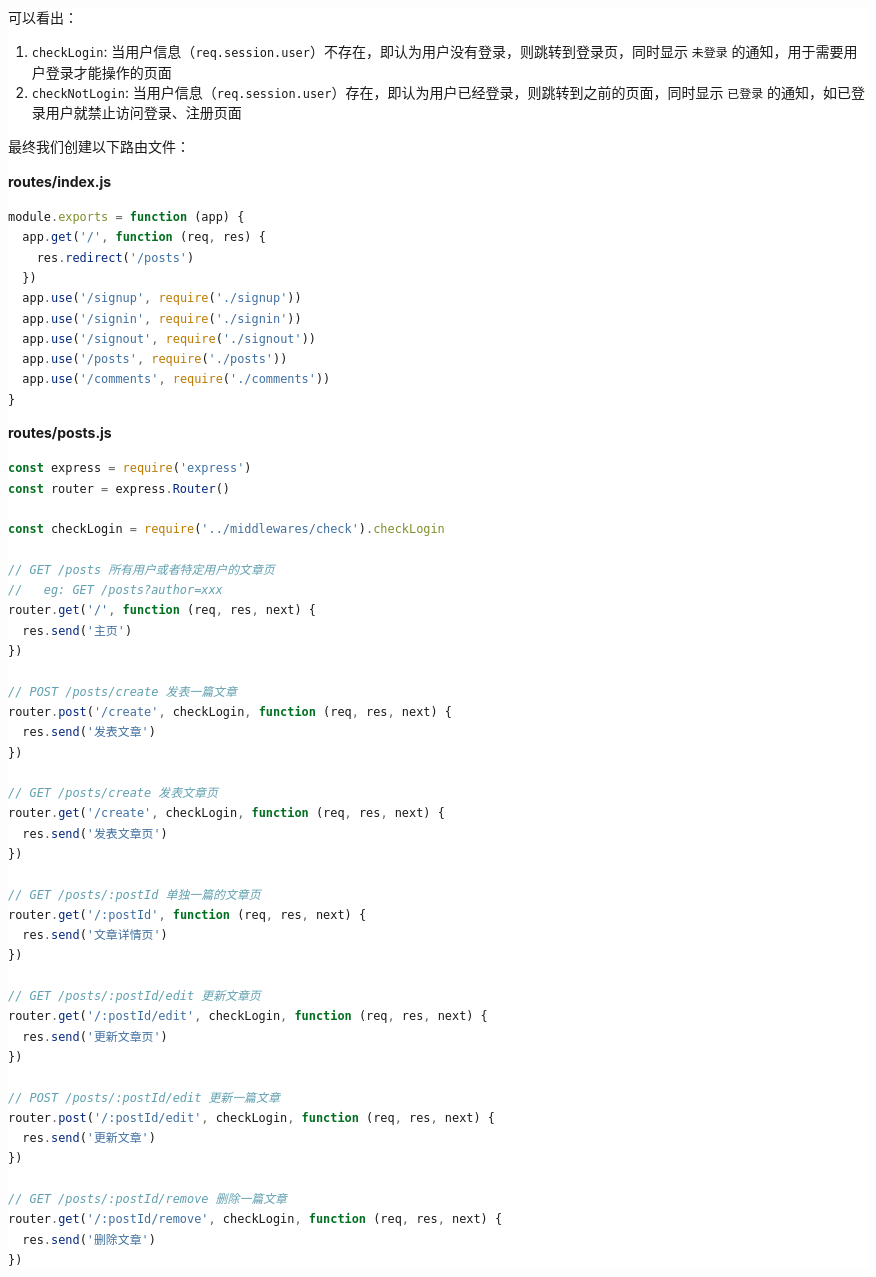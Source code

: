 可以看出：

1. `checkLogin`: 当用户信息（`req.session.user`）不存在，即认为用户没有登录，则跳转到登录页，同时显示 `未登录` 的通知，用于需要用户登录才能操作的页面
2. `checkNotLogin`: 当用户信息（`req.session.user`）存在，即认为用户已经登录，则跳转到之前的页面，同时显示 `已登录` 的通知，如已登录用户就禁止访问登录、注册页面

最终我们创建以下路由文件：

**routes/index.js**

```js
module.exports = function (app) {
  app.get('/', function (req, res) {
    res.redirect('/posts')
  })
  app.use('/signup', require('./signup'))
  app.use('/signin', require('./signin'))
  app.use('/signout', require('./signout'))
  app.use('/posts', require('./posts'))
  app.use('/comments', require('./comments'))
}
```

**routes/posts.js**

```js
const express = require('express')
const router = express.Router()

const checkLogin = require('../middlewares/check').checkLogin

// GET /posts 所有用户或者特定用户的文章页
//   eg: GET /posts?author=xxx
router.get('/', function (req, res, next) {
  res.send('主页')
})

// POST /posts/create 发表一篇文章
router.post('/create', checkLogin, function (req, res, next) {
  res.send('发表文章')
})

// GET /posts/create 发表文章页
router.get('/create', checkLogin, function (req, res, next) {
  res.send('发表文章页')
})

// GET /posts/:postId 单独一篇的文章页
router.get('/:postId', function (req, res, next) {
  res.send('文章详情页')
})

// GET /posts/:postId/edit 更新文章页
router.get('/:postId/edit', checkLogin, function (req, res, next) {
  res.send('更新文章页')
})

// POST /posts/:postId/edit 更新一篇文章
router.post('/:postId/edit', checkLogin, function (req, res, next) {
  res.send('更新文章')
})

// GET /posts/:postId/remove 删除一篇文章
router.get('/:postId/remove', checkLogin, function (req, res, next) {
  res.send('删除文章')
})

```
